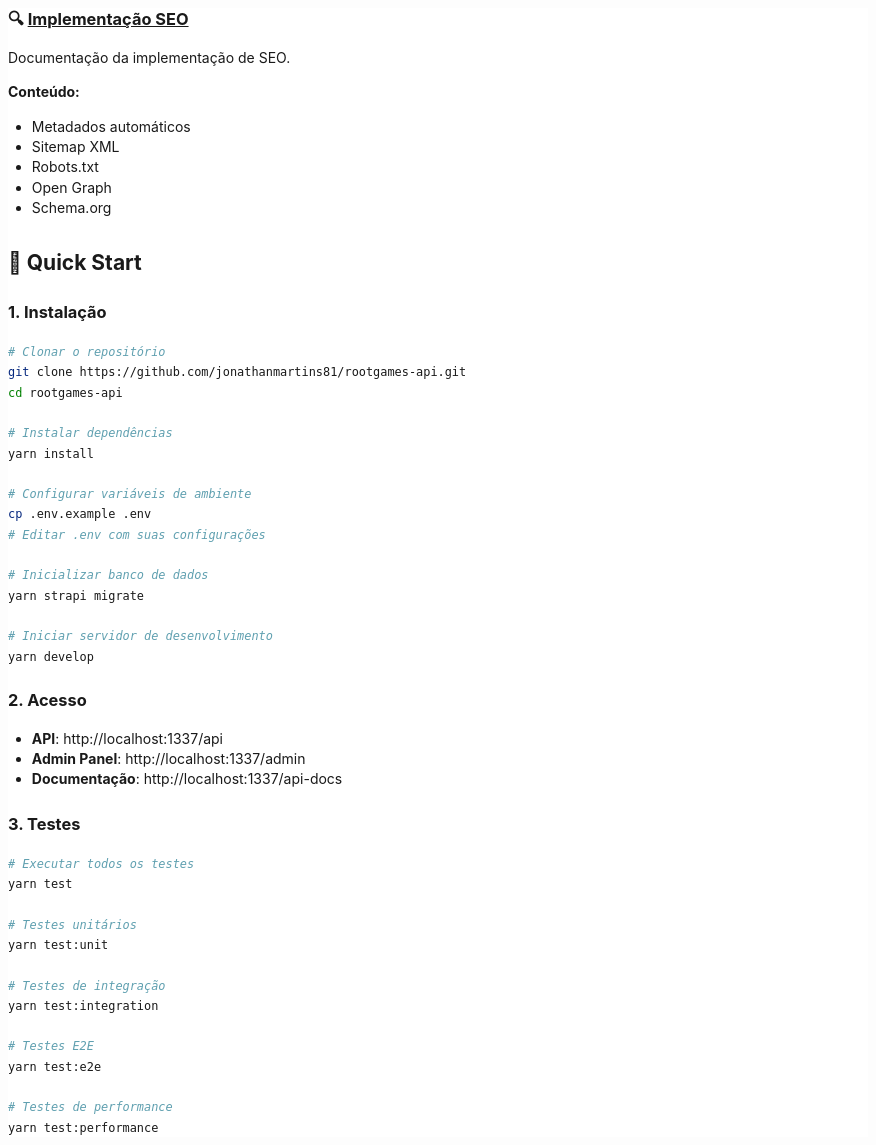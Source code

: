 ### 🔍 [Implementação SEO](SEO-IMPLEMENTATION.md)
Documentação da implementação de SEO.

**Conteúdo:**
- Metadados automáticos
- Sitemap XML
- Robots.txt
- Open Graph
- Schema.org

## 🚀 Quick Start

### 1. Instalação

```bash
# Clonar o repositório
git clone https://github.com/jonathanmartins81/rootgames-api.git
cd rootgames-api

# Instalar dependências
yarn install

# Configurar variáveis de ambiente
cp .env.example .env
# Editar .env com suas configurações

# Inicializar banco de dados
yarn strapi migrate

# Iniciar servidor de desenvolvimento
yarn develop
```

### 2. Acesso

- **API**: http://localhost:1337/api
- **Admin Panel**: http://localhost:1337/admin
- **Documentação**: http://localhost:1337/api-docs

### 3. Testes

```bash
# Executar todos os testes
yarn test

# Testes unitários
yarn test:unit

# Testes de integração
yarn test:integration

# Testes E2E
yarn test:e2e

# Testes de performance
yarn test:performance
```
